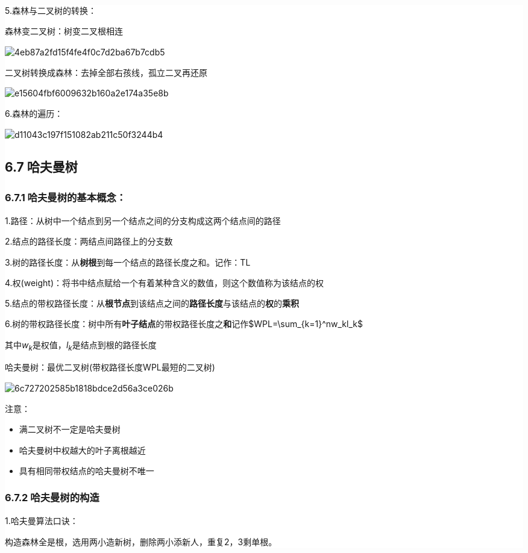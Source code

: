 

5.森林与二叉树的转换：

森林变二叉树：树变二叉根相连

![4eb87a2fd15f4fe4f0c7d2ba67b7cdb5](https://typora-picture-wang.oss-cn-shanghai.aliyuncs.com/4eb87a2fd15f4fe4f0c7d2ba67b7cdb5.png)



二叉树转换成森林：去掉全部右孩线，孤立二叉再还原

![e15604fbf6009632b160a2e174a35e8b](https://typora-picture-wang.oss-cn-shanghai.aliyuncs.com/e15604fbf6009632b160a2e174a35e8b.png)



6.森林的遍历：

![d11043c197f151082ab211c50f3244b4](https://typora-picture-wang.oss-cn-shanghai.aliyuncs.com/d11043c197f151082ab211c50f3244b4.png)



## 6.7 哈夫曼树

### 6.7.1 哈夫曼树的基本概念：

1.路径：从树中一个结点到另一个结点之间的分支构成这两个结点间的路径

2.结点的路径长度：两结点间路径上的分支数

3.树的路径长度：从**树根**到每一个结点的路径长度之和。记作：TL

4.权(weight)：将书中结点赋给一个有着某种含义的数值，则这个数值称为该结点的权

5.结点的带权路径长度：从**根节点**到该结点之间的**路径长度**与该结点的**权**的**乘积**

6.树的带权路径长度：树中所有**叶子结点**的带权路径长度之**和**记作$WPL=\sum_{k=1}^nw_kl_k$

其中$w_k$是权值，$l_k$是结点到根的路径长度

哈夫曼树：最优二叉树(带权路径长度WPL最短的二叉树)

![6c727202585b1818bdce2d56a3ce026b](https://typora-picture-wang.oss-cn-shanghai.aliyuncs.com/6c727202585b1818bdce2d56a3ce026b.png)

注意：

- 满二叉树不一定是哈夫曼树


- 哈夫曼树中权越大的叶子离根越近


- 具有相同带权结点的哈夫曼树不唯一




### 6.7.2 哈夫曼树的构造

1.哈夫曼算法口诀：

构造森林全是根，选用两小造新树，删除两小添新人，重复2，3剩单根。
